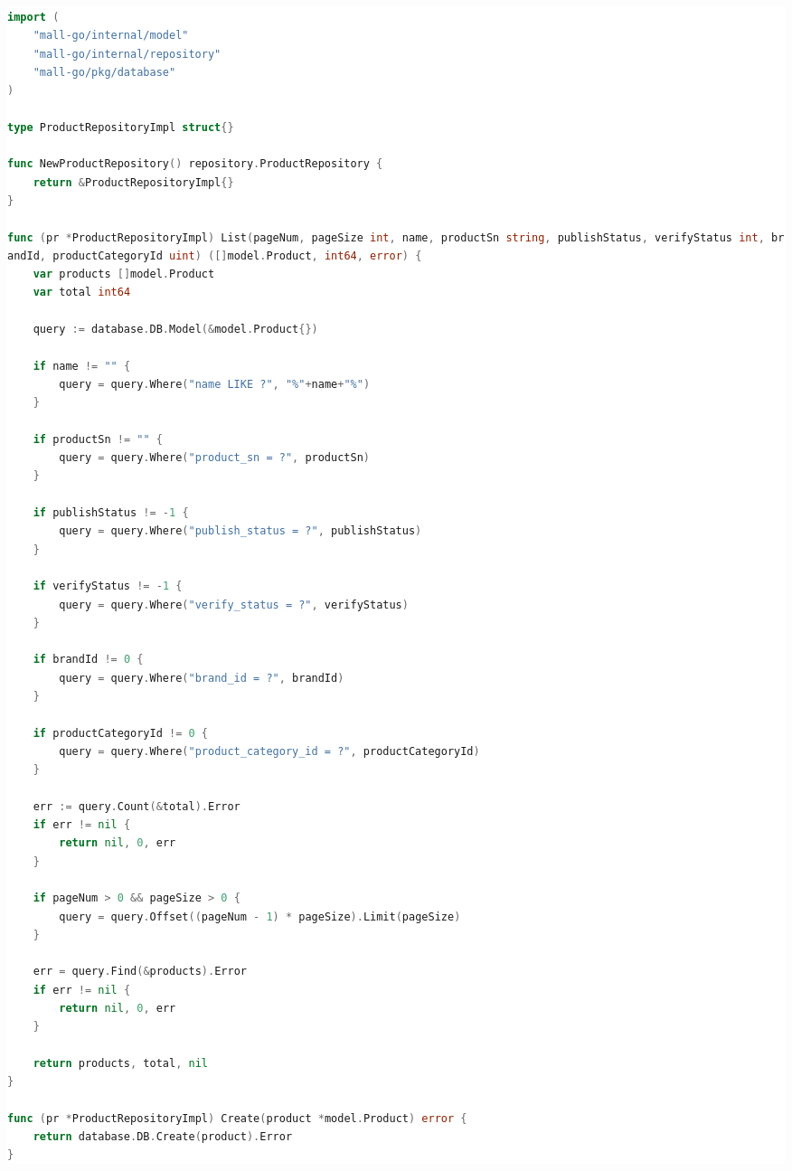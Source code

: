 ```go
import (
	"mall-go/internal/model"
	"mall-go/internal/repository"
	"mall-go/pkg/database"
)

type ProductRepositoryImpl struct{}

func NewProductRepository() repository.ProductRepository {
	return &ProductRepositoryImpl{}
}

func (pr *ProductRepositoryImpl) List(pageNum, pageSize int, name, productSn string, publishStatus, verifyStatus int, brandId, productCategoryId uint) ([]model.Product, int64, error) {
	var products []model.Product
	var total int64

	query := database.DB.Model(&model.Product{})

	if name != "" {
		query = query.Where("name LIKE ?", "%"+name+"%")
	}

	if productSn != "" {
		query = query.Where("product_sn = ?", productSn)
	}

	if publishStatus != -1 {
		query = query.Where("publish_status = ?", publishStatus)
	}

	if verifyStatus != -1 {
		query = query.Where("verify_status = ?", verifyStatus)
	}

	if brandId != 0 {
		query = query.Where("brand_id = ?", brandId)
	}

	if productCategoryId != 0 {
		query = query.Where("product_category_id = ?", productCategoryId)
	}

	err := query.Count(&total).Error
	if err != nil {
		return nil, 0, err
	}

	if pageNum > 0 && pageSize > 0 {
		query = query.Offset((pageNum - 1) * pageSize).Limit(pageSize)
	}

	err = query.Find(&products).Error
	if err != nil {
		return nil, 0, err
	}

	return products, total, nil
}

func (pr *ProductRepositoryImpl) Create(product *model.Product) error {
	return database.DB.Create(product).Error
}
```